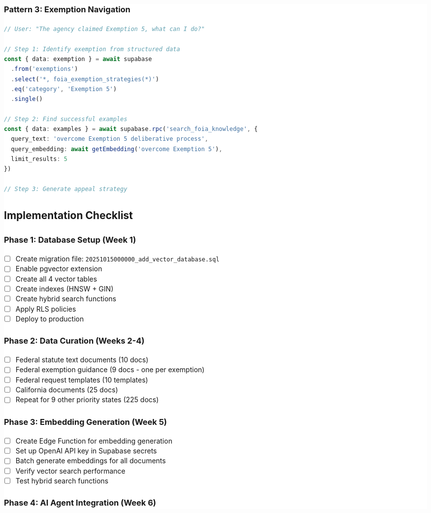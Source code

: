 ### Pattern 3: Exemption Navigation

```typescript
// User: "The agency claimed Exemption 5, what can I do?"

// Step 1: Identify exemption from structured data
const { data: exemption } = await supabase
  .from('exemptions')
  .select('*, foia_exemption_strategies(*)')
  .eq('category', 'Exemption 5')
  .single()

// Step 2: Find successful examples
const { data: examples } = await supabase.rpc('search_foia_knowledge', {
  query_text: 'overcome Exemption 5 deliberative process',
  query_embedding: await getEmbedding('overcome Exemption 5'),
  limit_results: 5
})

// Step 3: Generate appeal strategy
```

## Implementation Checklist

### Phase 1: Database Setup (Week 1)

- [ ] Create migration file: `20251015000000_add_vector_database.sql`
- [ ] Enable pgvector extension
- [ ] Create all 4 vector tables
- [ ] Create indexes (HNSW + GIN)
- [ ] Create hybrid search functions
- [ ] Apply RLS policies
- [ ] Deploy to production

### Phase 2: Data Curation (Weeks 2-4)

- [ ] Federal statute text documents (10 docs)
- [ ] Federal exemption guidance (9 docs - one per exemption)
- [ ] Federal request templates (10 templates)
- [ ] California documents (25 docs)
- [ ] Repeat for 9 other priority states (225 docs)

### Phase 3: Embedding Generation (Week 5)

- [ ] Create Edge Function for embedding generation
- [ ] Set up OpenAI API key in Supabase secrets
- [ ] Batch generate embeddings for all documents
- [ ] Verify vector search performance
- [ ] Test hybrid search functions

### Phase 4: AI Agent Integration (Week 6)
